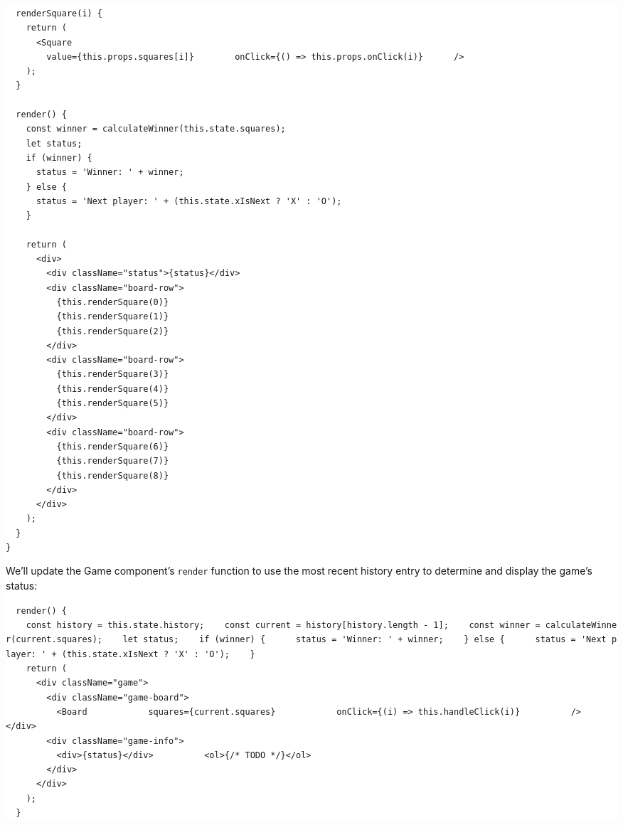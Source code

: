       renderSquare(i) {
        return (
          <Square
            value={this.props.squares[i]}        onClick={() => this.props.onClick(i)}      />
        );
      }
    
      render() {
        const winner = calculateWinner(this.state.squares);
        let status;
        if (winner) {
          status = 'Winner: ' + winner;
        } else {
          status = 'Next player: ' + (this.state.xIsNext ? 'X' : 'O');
        }
    
        return (
          <div>
            <div className="status">{status}</div>
            <div className="board-row">
              {this.renderSquare(0)}
              {this.renderSquare(1)}
              {this.renderSquare(2)}
            </div>
            <div className="board-row">
              {this.renderSquare(3)}
              {this.renderSquare(4)}
              {this.renderSquare(5)}
            </div>
            <div className="board-row">
              {this.renderSquare(6)}
              {this.renderSquare(7)}
              {this.renderSquare(8)}
            </div>
          </div>
        );
      }
    }

We’ll update the Game component’s `render` function to use the most recent history entry to determine and display the game’s status:

      render() {
        const history = this.state.history;    const current = history[history.length - 1];    const winner = calculateWinner(current.squares);    let status;    if (winner) {      status = 'Winner: ' + winner;    } else {      status = 'Next player: ' + (this.state.xIsNext ? 'X' : 'O');    }
        return (
          <div className="game">
            <div className="game-board">
              <Board            squares={current.squares}            onClick={(i) => this.handleClick(i)}          />        </div>
            <div className="game-info">
              <div>{status}</div>          <ol>{/* TODO */}</ol>
            </div>
          </div>
        );
      }

